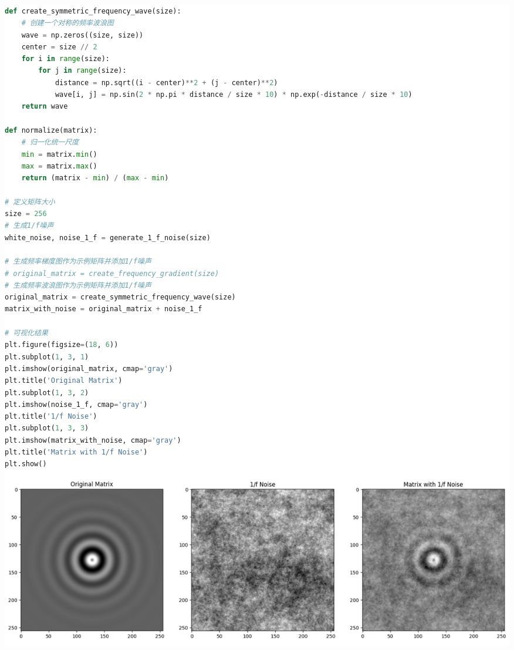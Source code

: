 ```python
def create_symmetric_frequency_wave(size):
    # 创建一个对称的频率波浪图
    wave = np.zeros((size, size))
    center = size // 2
    for i in range(size):
        for j in range(size):
            distance = np.sqrt((i - center)**2 + (j - center)**2)
            wave[i, j] = np.sin(2 * np.pi * distance / size * 10) * np.exp(-distance / size * 10)
    return wave

def normalize(matrix):
    # 归一化统一尺度
    min = matrix.min()
    max = matrix.max()
    return (matrix - min) / (max - min)

# 定义矩阵大小
size = 256
# 生成1/f噪声
white_noise, noise_1_f = generate_1_f_noise(size)

# 生成频率梯度图作为示例矩阵并添加1/f噪声
# original_matrix = create_frequency_gradient(size)
# 生成频率波浪图作为示例矩阵并添加1/f噪声
original_matrix = create_symmetric_frequency_wave(size)
matrix_with_noise = original_matrix + noise_1_f

# 可视化结果
plt.figure(figsize=(18, 6))
plt.subplot(1, 3, 1)
plt.imshow(original_matrix, cmap='gray')
plt.title('Original Matrix')
plt.subplot(1, 3, 2)
plt.imshow(noise_1_f, cmap='gray')
plt.title('1/f Noise')
plt.subplot(1, 3, 3)
plt.imshow(matrix_with_noise, cmap='gray')
plt.title('Matrix with 1/f Noise')
plt.show()
```

![png](output_10_0.png)

